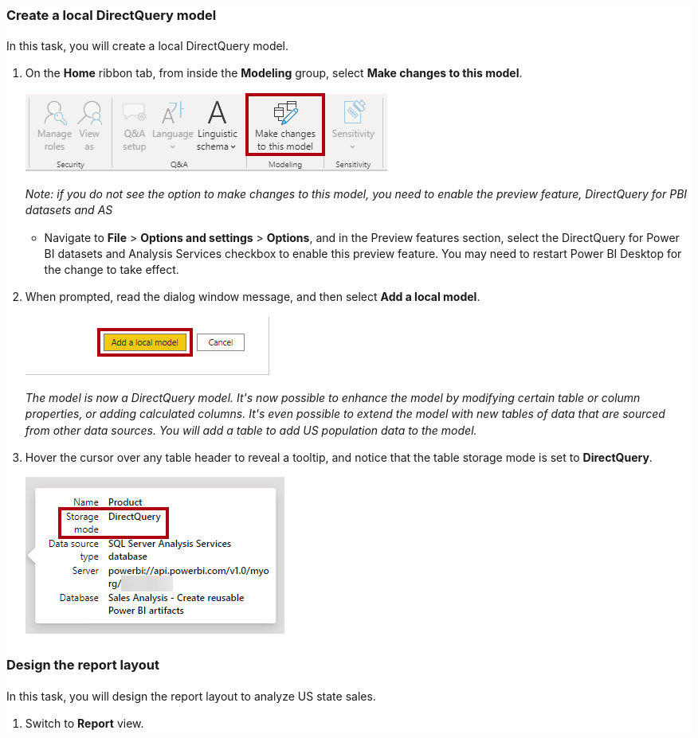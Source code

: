 ### Create a local DirectQuery model

In this task, you will create a local DirectQuery model.

1. On the **Home** ribbon tab, from inside the **Modeling** group, select **Make changes to this model**.

	![](../images/dp500-create-reusable-power-bi-artifacts-image25.png)

	*Note: if you do not see the option to make changes to this model, you need to enable the preview feature, DirectQuery for PBI datasets and AS*
	- Navigate to **File** > **Options and settings** > **Options**, and in the Preview features section, select the DirectQuery for Power BI datasets and Analysis Services checkbox to enable this preview feature. You may need to restart Power BI Desktop for the change to take effect. 

2. When prompted, read the dialog window message, and then select **Add a local model**.

	![](../images/dp500-create-reusable-power-bi-artifacts-image26.png)

	*The model is now a DirectQuery model. It's now possible to enhance the model by modifying certain table or column properties, or adding calculated columns. It's even possible to extend the model with new tables of data that are sourced from other data sources. You will add a table to add US population data to the model.*

3. Hover the cursor over any table header to reveal a tooltip, and notice that the table storage mode is set to **DirectQuery**.

	![](../images/dp500-create-reusable-power-bi-artifacts-image27.png)

### Design the report layout

In this task, you will design the report layout to analyze US state sales.

1. Switch to **Report** view.
